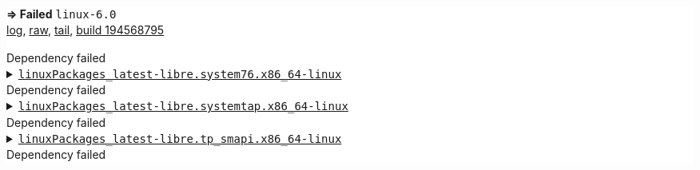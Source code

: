 <b>=> Failed</b> <tt>linux-6.0</tt> <br /> <a href='https://hydra.nixos.org/build/194568929/nixlog/1'>log</a>, <a href='https://hydra.nixos.org/build/194568929/nixlog/1/raw'>raw</a>, <a href='https://hydra.nixos.org/build/194568929/nixlog/1/tail'>tail</a>, <a href='https://hydra.nixos.org/build/194568795'>build 194568795</a>
</li>
</ul>
</details>
</td>
<td>Dependency failed</td>
</tr>
<tr>
<td>
<details><summary>
<tt><a href='https://hydra.nixos.org/build/194568670'>linuxPackages_latest-libre.system76.x86_64-linux</a></tt>
</summary></details>
</td>
<td>Dependency failed</td>
</tr>
<tr>
<td>
<details><summary>
<tt><a href='https://hydra.nixos.org/build/194569197'>linuxPackages_latest-libre.systemtap.x86_64-linux</a></tt>
</summary></details>
</td>
<td>Dependency failed</td>
</tr>
<tr>
<td>
<details><summary>
<tt><a href='https://hydra.nixos.org/build/194568861'>linuxPackages_latest-libre.tp_smapi.x86_64-linux</a></tt>
</summary></details>
</td>
<td>Dependency failed</td>
</tr>